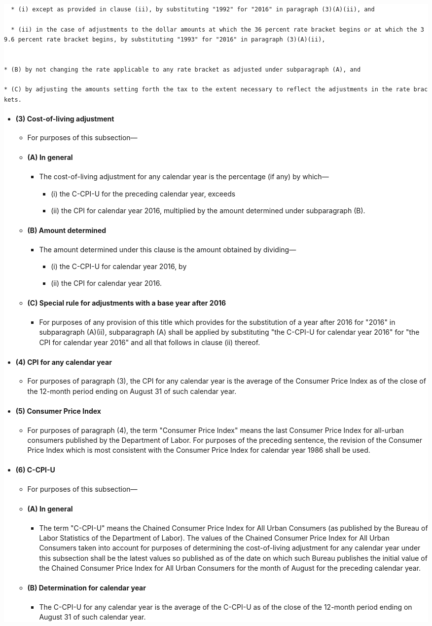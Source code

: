       * (i) except as provided in clause (ii), by substituting "1992" for "2016" in paragraph (3)(A)(ii), and

      * (ii) in the case of adjustments to the dollar amounts at which the 36 percent rate bracket begins or at which the 39.6 percent rate bracket begins, by substituting "1993" for "2016" in paragraph (3)(A)(ii),


    * (B) by not changing the rate applicable to any rate bracket as adjusted under subparagraph (A), and

    * (C) by adjusting the amounts setting forth the tax to the extent necessary to reflect the adjustments in the rate brackets.

* #### (3) Cost-of-living adjustment
  * For purposes of this subsection—

  * #### (A) In general
    * The cost-of-living adjustment for any calendar year is the percentage (if any) by which—

      * (i) the C-CPI-U for the preceding calendar year, exceeds

      * (ii) the CPI for calendar year 2016, multiplied by the amount determined under subparagraph (B).

  * #### (B) Amount determined
    * The amount determined under this clause is the amount obtained by dividing—

      * (i) the C-CPI-U for calendar year 2016, by

      * (ii) the CPI for calendar year 2016.

  * #### (C) Special rule for adjustments with a base year after 2016
    * For purposes of any provision of this title which provides for the substitution of a year after 2016 for "2016" in subparagraph (A)(ii), subparagraph (A) shall be applied by substituting "the C-CPI-U for calendar year 2016" for "the CPI for calendar year 2016" and all that follows in clause (ii) thereof.

* #### (4) CPI for any calendar year
  * For purposes of paragraph (3), the CPI for any calendar year is the average of the Consumer Price Index as of the close of the 12-month period ending on August 31 of such calendar year.

* #### (5) Consumer Price Index
  * For purposes of paragraph (4), the term "Consumer Price Index" means the last Consumer Price Index for all-urban consumers published by the Department of Labor. For purposes of the preceding sentence, the revision of the Consumer Price Index which is most consistent with the Consumer Price Index for calendar year 1986 shall be used.

* #### (6) C-CPI-U
  * For purposes of this subsection—

  * #### (A) In general
    * The term "C-CPI-U" means the Chained Consumer Price Index for All Urban Consumers (as published by the Bureau of Labor Statistics of the Department of Labor). The values of the Chained Consumer Price Index for All Urban Consumers taken into account for purposes of determining the cost-of-living adjustment for any calendar year under this subsection shall be the latest values so published as of the date on which such Bureau publishes the initial value of the Chained Consumer Price Index for All Urban Consumers for the month of August for the preceding calendar year.

  * #### (B) Determination for calendar year
    * The C-CPI-U for any calendar year is the average of the C-CPI-U as of the close of the 12-month period ending on August 31 of such calendar year.
